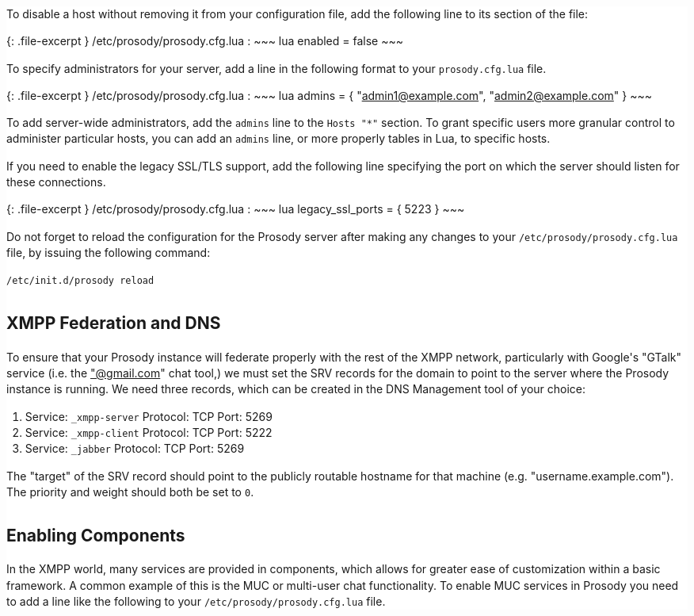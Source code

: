 To disable a host without removing it from your configuration file, add the following line to its section of the file:

{: .file-excerpt }
/etc/prosody/prosody.cfg.lua
:   ~~~ lua
    enabled = false
    ~~~

To specify administrators for your server, add a line in the following format to your `prosody.cfg.lua` file.

{: .file-excerpt }
/etc/prosody/prosody.cfg.lua
:   ~~~ lua
    admins = { "admin1@example.com", "admin2@example.com" }
    ~~~

To add server-wide administrators, add the `admins` line to the `Hosts "*"` section. To grant specific users more granular control to administer particular hosts, you can add an `admins` line, or more properly tables in Lua, to specific hosts.

If you need to enable the legacy SSL/TLS support, add the following line specifying the port on which the server should listen for these connections.

{: .file-excerpt }
/etc/prosody/prosody.cfg.lua
:   ~~~ lua
    legacy_ssl_ports = { 5223 }
    ~~~

Do not forget to reload the configuration for the Prosody server after making any changes to your `/etc/prosody/prosody.cfg.lua` file, by issuing the following command:

    /etc/init.d/prosody reload

XMPP Federation and DNS
-----------------------

To ensure that your Prosody instance will federate properly with the rest of the XMPP network, particularly with Google's "GTalk" service (i.e. the ["@gmail.com](mailto:"@gmail.com)" chat tool,) we must set the SRV records for the domain to point to the server where the Prosody instance is running. We need three records, which can be created in the DNS Management tool of your choice:

1.  Service: `_xmpp-server` Protocol: TCP Port: 5269
2.  Service: `_xmpp-client` Protocol: TCP Port: 5222
3.  Service: `_jabber` Protocol: TCP Port: 5269

The "target" of the SRV record should point to the publicly routable hostname for that machine (e.g. "username.example.com"). The priority and weight should both be set to `0`.

Enabling Components
-------------------

In the XMPP world, many services are provided in components, which allows for greater ease of customization within a basic framework. A common example of this is the MUC or multi-user chat functionality. To enable MUC services in Prosody you need to add a line like the following to your `/etc/prosody/prosody.cfg.lua` file.
